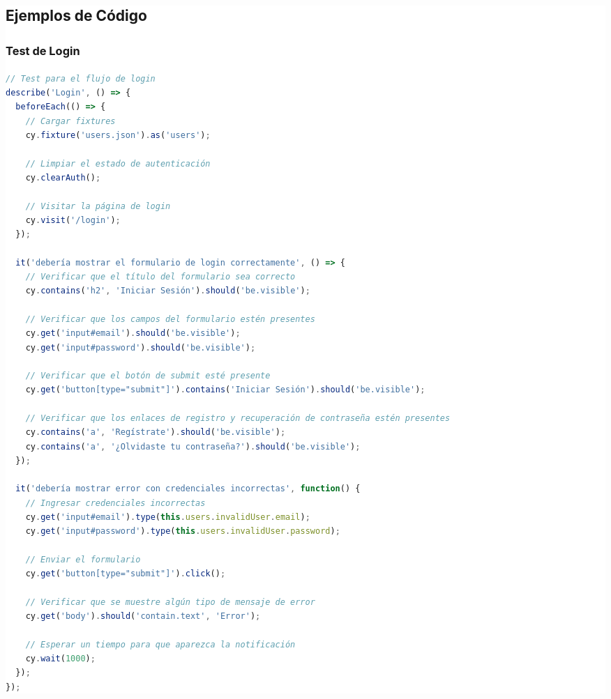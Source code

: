 ## Ejemplos de Código

### Test de Login

```javascript
// Test para el flujo de login
describe('Login', () => {
  beforeEach(() => {
    // Cargar fixtures
    cy.fixture('users.json').as('users');
    
    // Limpiar el estado de autenticación
    cy.clearAuth();
    
    // Visitar la página de login
    cy.visit('/login');
  });

  it('debería mostrar el formulario de login correctamente', () => {
    // Verificar que el título del formulario sea correcto
    cy.contains('h2', 'Iniciar Sesión').should('be.visible');
    
    // Verificar que los campos del formulario estén presentes
    cy.get('input#email').should('be.visible');
    cy.get('input#password').should('be.visible');
    
    // Verificar que el botón de submit esté presente
    cy.get('button[type="submit"]').contains('Iniciar Sesión').should('be.visible');
    
    // Verificar que los enlaces de registro y recuperación de contraseña estén presentes
    cy.contains('a', 'Regístrate').should('be.visible');
    cy.contains('a', '¿Olvidaste tu contraseña?').should('be.visible');
  });

  it('debería mostrar error con credenciales incorrectas', function() {
    // Ingresar credenciales incorrectas
    cy.get('input#email').type(this.users.invalidUser.email);
    cy.get('input#password').type(this.users.invalidUser.password);
    
    // Enviar el formulario
    cy.get('button[type="submit"]').click();
    
    // Verificar que se muestre algún tipo de mensaje de error
    cy.get('body').should('contain.text', 'Error');
    
    // Esperar un tiempo para que aparezca la notificación
    cy.wait(1000);
  });
});
```
